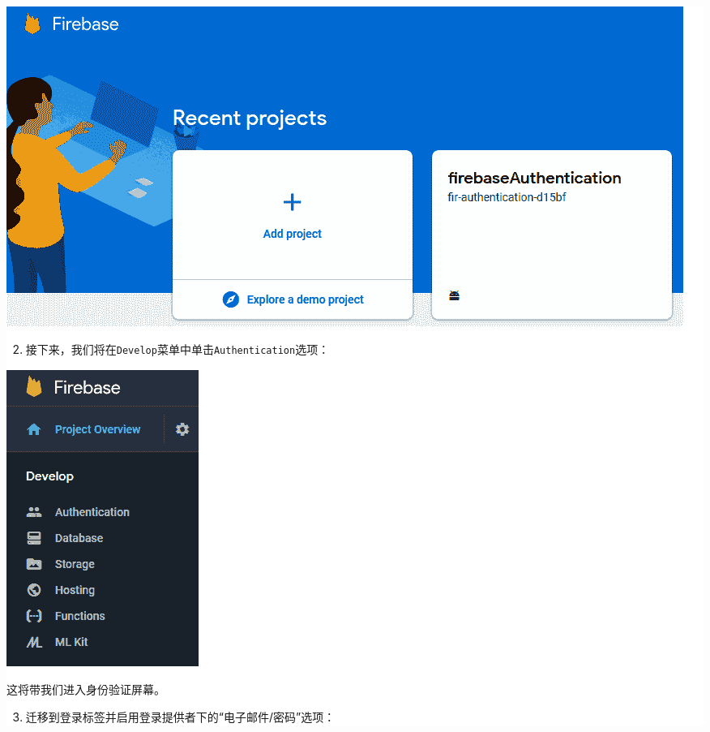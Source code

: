 ![](img/7d327444-3ac6-482b-928e-4f8b4a74e5cb.png)

2.  接下来，我们将在`Develop`菜单中单击`Authentication`选项：

![](img/fb2f8dc4-c931-4180-802d-94dc04c1fa29.png)

这将带我们进入身份验证屏幕。

3.  迁移到登录标签并启用登录提供者下的“电子邮件/密码”选项：
